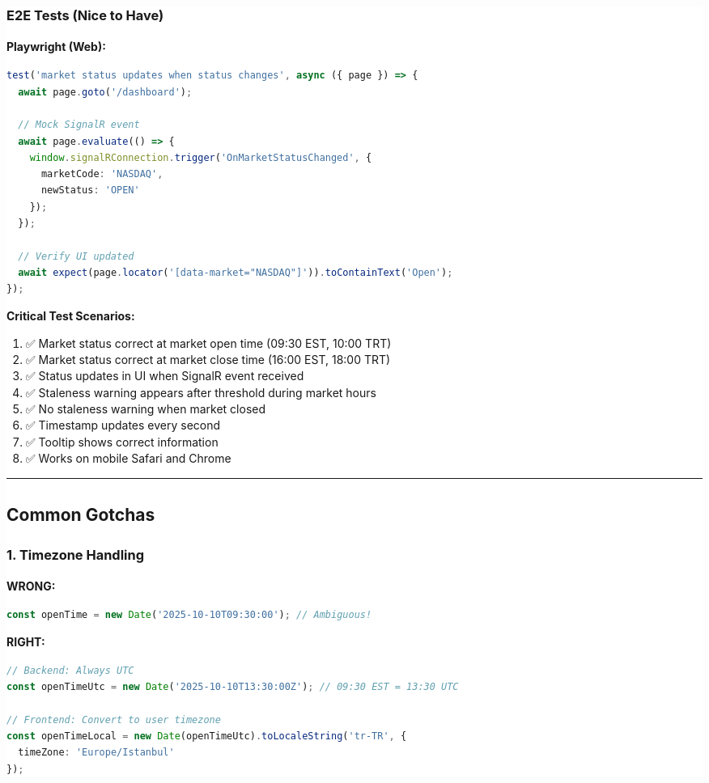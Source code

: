 ```csharp
```

### E2E Tests (Nice to Have)

**Playwright (Web):**
```typescript
test('market status updates when status changes', async ({ page }) => {
  await page.goto('/dashboard');

  // Mock SignalR event
  await page.evaluate(() => {
    window.signalRConnection.trigger('OnMarketStatusChanged', {
      marketCode: 'NASDAQ',
      newStatus: 'OPEN'
    });
  });

  // Verify UI updated
  await expect(page.locator('[data-market="NASDAQ"]')).toContainText('Open');
});
```

**Critical Test Scenarios:**
1. ✅ Market status correct at market open time (09:30 EST, 10:00 TRT)
2. ✅ Market status correct at market close time (16:00 EST, 18:00 TRT)
3. ✅ Status updates in UI when SignalR event received
4. ✅ Staleness warning appears after threshold during market hours
5. ✅ No staleness warning when market closed
6. ✅ Timestamp updates every second
7. ✅ Tooltip shows correct information
8. ✅ Works on mobile Safari and Chrome

---

## Common Gotchas

### 1. Timezone Handling
**WRONG:**
```typescript
const openTime = new Date('2025-10-10T09:30:00'); // Ambiguous!
```

**RIGHT:**
```typescript
// Backend: Always UTC
const openTimeUtc = new Date('2025-10-10T13:30:00Z'); // 09:30 EST = 13:30 UTC

// Frontend: Convert to user timezone
const openTimeLocal = new Date(openTimeUtc).toLocaleString('tr-TR', {
  timeZone: 'Europe/Istanbul'
});
```
